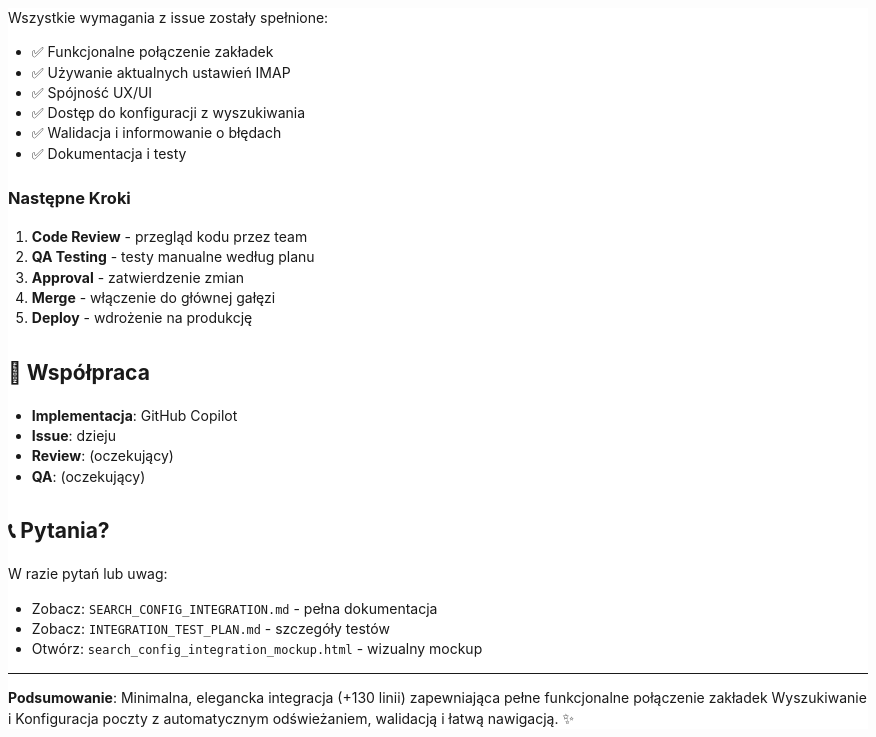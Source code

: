 Wszystkie wymagania z issue zostały spełnione:
- ✅ Funkcjonalne połączenie zakładek
- ✅ Używanie aktualnych ustawień IMAP
- ✅ Spójność UX/UI
- ✅ Dostęp do konfiguracji z wyszukiwania
- ✅ Walidacja i informowanie o błędach
- ✅ Dokumentacja i testy

### Następne Kroki

1. **Code Review** - przegląd kodu przez team
2. **QA Testing** - testy manualne według planu
3. **Approval** - zatwierdzenie zmian
4. **Merge** - włączenie do głównej gałęzi
5. **Deploy** - wdrożenie na produkcję

## 👥 Współpraca

- **Implementacja**: GitHub Copilot
- **Issue**: dzieju
- **Review**: (oczekujący)
- **QA**: (oczekujący)

## 📞 Pytania?

W razie pytań lub uwag:
- Zobacz: `SEARCH_CONFIG_INTEGRATION.md` - pełna dokumentacja
- Zobacz: `INTEGRATION_TEST_PLAN.md` - szczegóły testów
- Otwórz: `search_config_integration_mockup.html` - wizualny mockup

---

**Podsumowanie**: Minimalna, elegancka integracja (+130 linii) zapewniająca pełne funkcjonalne połączenie zakładek Wyszukiwanie i Konfiguracja poczty z automatycznym odświeżaniem, walidacją i łatwą nawigacją. ✨
